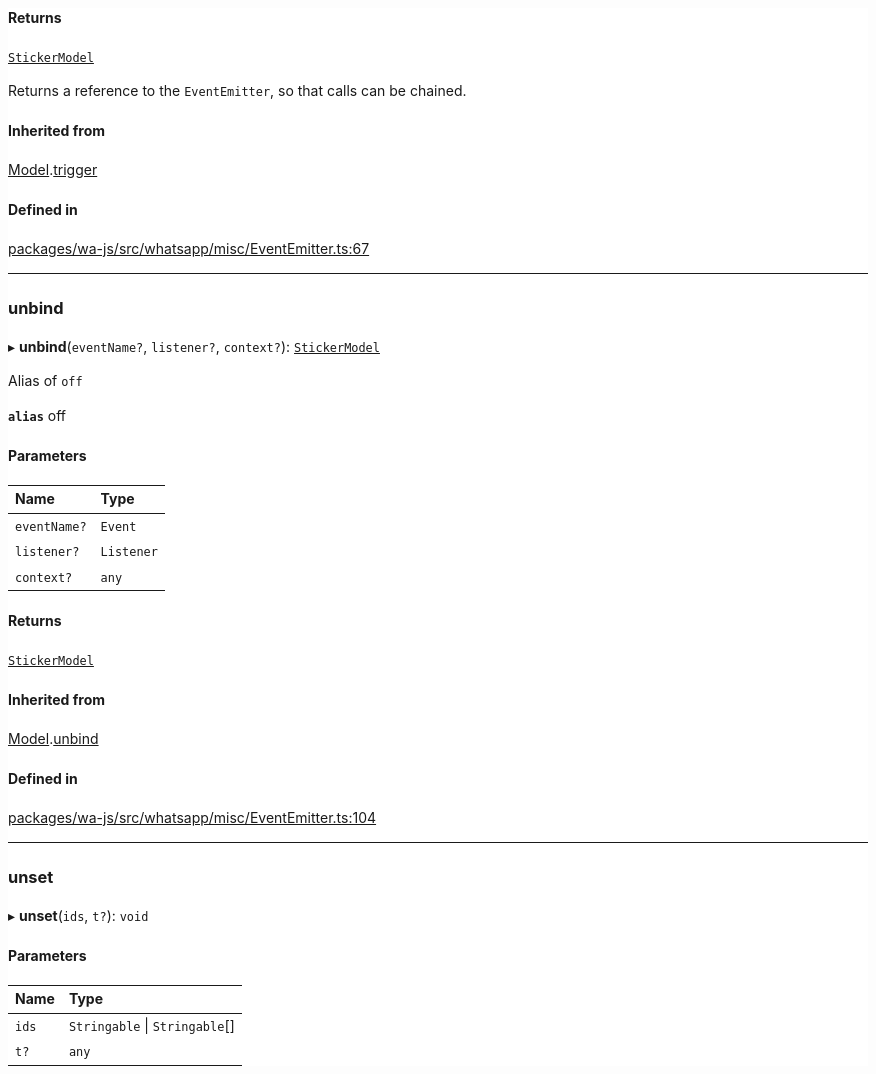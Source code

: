 #### Returns

[`StickerModel`](whatsapp.StickerModel.md)

Returns a reference to the `EventEmitter`, so that calls can be chained.

#### Inherited from

[Model](whatsapp.Model.md).[trigger](whatsapp.Model.md#trigger)

#### Defined in

[packages/wa-js/src/whatsapp/misc/EventEmitter.ts:67](https://github.com/wppconnect-team/wa-js/blob/main/src/whatsapp/misc/EventEmitter.ts#L67)

___

### unbind

▸ **unbind**(`eventName?`, `listener?`, `context?`): [`StickerModel`](whatsapp.StickerModel.md)

Alias of `off`

**`alias`** off

#### Parameters

| Name | Type |
| :------ | :------ |
| `eventName?` | `Event` |
| `listener?` | `Listener` |
| `context?` | `any` |

#### Returns

[`StickerModel`](whatsapp.StickerModel.md)

#### Inherited from

[Model](whatsapp.Model.md).[unbind](whatsapp.Model.md#unbind)

#### Defined in

[packages/wa-js/src/whatsapp/misc/EventEmitter.ts:104](https://github.com/wppconnect-team/wa-js/blob/main/src/whatsapp/misc/EventEmitter.ts#L104)

___

### unset

▸ **unset**(`ids`, `t?`): `void`

#### Parameters

| Name | Type |
| :------ | :------ |
| `ids` | `Stringable` \| `Stringable`[] |
| `t?` | `any` |
